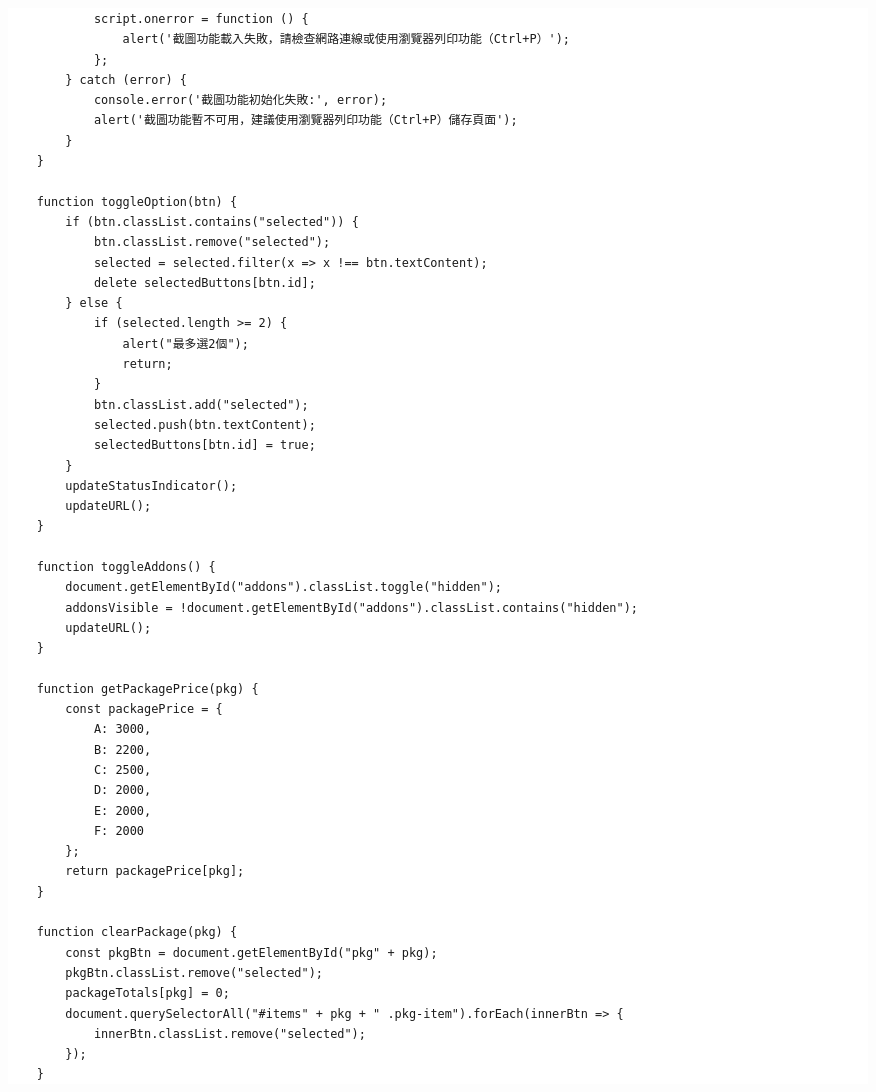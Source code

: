                 script.onerror = function () {
                    alert('截圖功能載入失敗，請檢查網路連線或使用瀏覽器列印功能（Ctrl+P）');
                };
            } catch (error) {
                console.error('截圖功能初始化失敗:', error);
                alert('截圖功能暫不可用，建議使用瀏覽器列印功能（Ctrl+P）儲存頁面');
            }
        }

        function toggleOption(btn) {
            if (btn.classList.contains("selected")) {
                btn.classList.remove("selected");
                selected = selected.filter(x => x !== btn.textContent);
                delete selectedButtons[btn.id];
            } else {
                if (selected.length >= 2) {
                    alert("最多選2個");
                    return;
                }
                btn.classList.add("selected");
                selected.push(btn.textContent);
                selectedButtons[btn.id] = true;
            }
            updateStatusIndicator();
            updateURL();
        }

        function toggleAddons() {
            document.getElementById("addons").classList.toggle("hidden");
            addonsVisible = !document.getElementById("addons").classList.contains("hidden");
            updateURL();
        }

        function getPackagePrice(pkg) {
            const packagePrice = {
                A: 3000,
                B: 2200,
                C: 2500,
                D: 2000,
                E: 2000,
                F: 2000
            };
            return packagePrice[pkg];
        }

        function clearPackage(pkg) {
            const pkgBtn = document.getElementById("pkg" + pkg);
            pkgBtn.classList.remove("selected");
            packageTotals[pkg] = 0;
            document.querySelectorAll("#items" + pkg + " .pkg-item").forEach(innerBtn => {
                innerBtn.classList.remove("selected");
            });
        }
